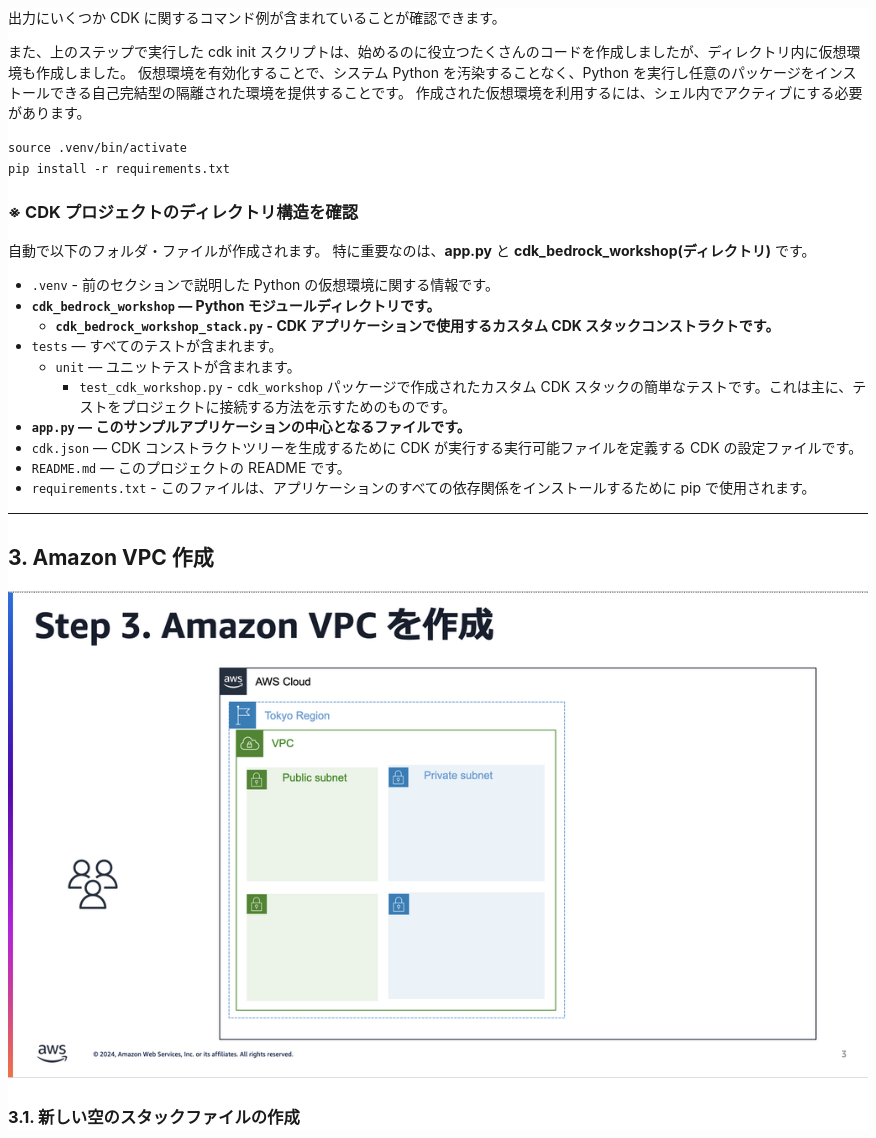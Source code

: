 出力にいくつか CDK に関するコマンド例が含まれていることが確認できます。

また、上のステップで実行した cdk init スクリプトは、始めるのに役立つたくさんのコードを作成しましたが、ディレクトリ内に仮想環境も作成しました。 仮想環境を有効化することで、システム Python を汚染することなく、Python を実行し任意のパッケージをインストールできる自己完結型の隔離された環境を提供することです。
作成された仮想環境を利用するには、シェル内でアクティブにする必要があります。

```
source .venv/bin/activate
pip install -r requirements.txt
```

### ※ CDK プロジェクトのディレクトリ構造を確認

自動で以下のフォルダ・ファイルが作成されます。
特に重要なのは、**app.py** と **cdk_bedrock_workshop(ディレクトリ)** です。 

* `.venv` - 前のセクションで説明した Python の仮想環境に関する情報です。
* **`cdk_bedrock_workshop` — Python モジュールディレクトリです。**
    * **`cdk_bedrock_workshop_stack.py` - CDK アプリケーションで使用するカスタム CDK スタックコンストラクトです。**
* `tests` — すべてのテストが含まれます。
    * `unit` — ユニットテストが含まれます。
        * `test_cdk_workshop.py` - `cdk_workshop` パッケージで作成されたカスタム CDK スタックの簡単なテストです。これは主に、テストをプロジェクトに接続する方法を示すためのものです。
* **`app.py` — このサンプルアプリケーションの中心となるファイルです。**
* `cdk.json` — CDK コンストラクトツリーを生成するために CDK が実行する実行可能ファイルを定義する CDK の設定ファイルです。
* `README.md` — このプロジェクトの README です。
* `requirements.txt` - このファイルは、アプリケーションのすべての依存関係をインストールするために pip で使用されます。

* * *

## 3. Amazon VPC 作成

![Step3](imgs/step3.png)
### 3.1. 新しい空のスタックファイルの作成
